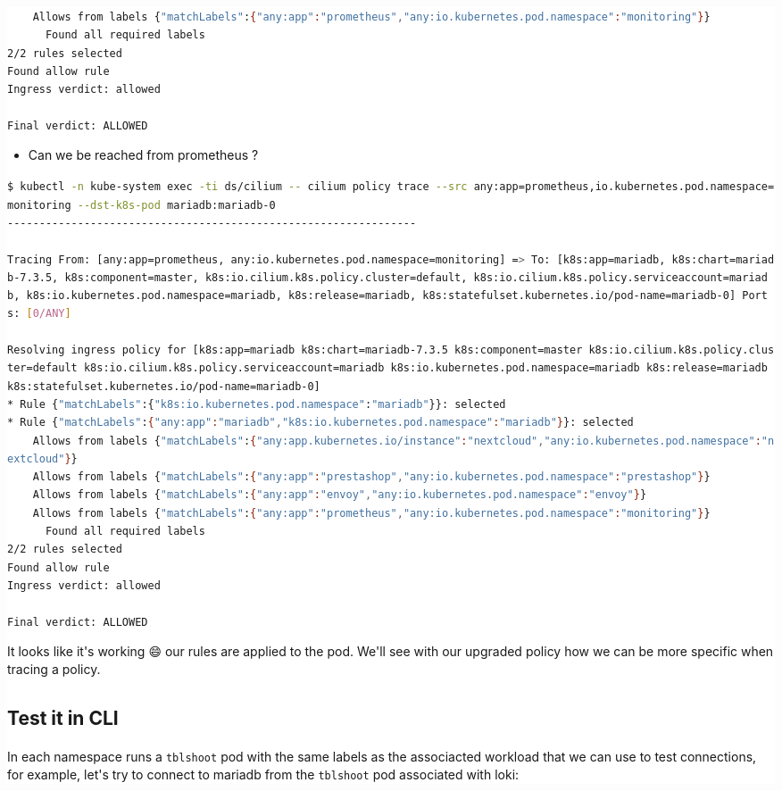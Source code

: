```bash
    Allows from labels {"matchLabels":{"any:app":"prometheus","any:io.kubernetes.pod.namespace":"monitoring"}}
      Found all required labels
2/2 rules selected
Found allow rule
Ingress verdict: allowed

Final verdict: ALLOWED
```

* Can we be reached from prometheus ?

```bash
$ kubectl -n kube-system exec -ti ds/cilium -- cilium policy trace --src any:app=prometheus,io.kubernetes.pod.namespace=monitoring --dst-k8s-pod mariadb:mariadb-0
----------------------------------------------------------------

Tracing From: [any:app=prometheus, any:io.kubernetes.pod.namespace=monitoring] => To: [k8s:app=mariadb, k8s:chart=mariadb-7.3.5, k8s:component=master, k8s:io.cilium.k8s.policy.cluster=default, k8s:io.cilium.k8s.policy.serviceaccount=mariadb, k8s:io.kubernetes.pod.namespace=mariadb, k8s:release=mariadb, k8s:statefulset.kubernetes.io/pod-name=mariadb-0] Ports: [0/ANY]

Resolving ingress policy for [k8s:app=mariadb k8s:chart=mariadb-7.3.5 k8s:component=master k8s:io.cilium.k8s.policy.cluster=default k8s:io.cilium.k8s.policy.serviceaccount=mariadb k8s:io.kubernetes.pod.namespace=mariadb k8s:release=mariadb k8s:statefulset.kubernetes.io/pod-name=mariadb-0]
* Rule {"matchLabels":{"k8s:io.kubernetes.pod.namespace":"mariadb"}}: selected
* Rule {"matchLabels":{"any:app":"mariadb","k8s:io.kubernetes.pod.namespace":"mariadb"}}: selected
    Allows from labels {"matchLabels":{"any:app.kubernetes.io/instance":"nextcloud","any:io.kubernetes.pod.namespace":"nextcloud"}}
    Allows from labels {"matchLabels":{"any:app":"prestashop","any:io.kubernetes.pod.namespace":"prestashop"}}
    Allows from labels {"matchLabels":{"any:app":"envoy","any:io.kubernetes.pod.namespace":"envoy"}}
    Allows from labels {"matchLabels":{"any:app":"prometheus","any:io.kubernetes.pod.namespace":"monitoring"}}
      Found all required labels
2/2 rules selected
Found allow rule
Ingress verdict: allowed

Final verdict: ALLOWED
```

It looks like it's working :smile: our rules are applied to the pod.
We'll see with our upgraded policy how we can be more specific when
tracing a policy.

## Test it in CLI

In each namespace runs a `tblshoot` pod with the same labels as the associacted
workload that we can use to test connections, for example, let's try to connect
to mariadb from the `tblshoot` pod associated with loki:
